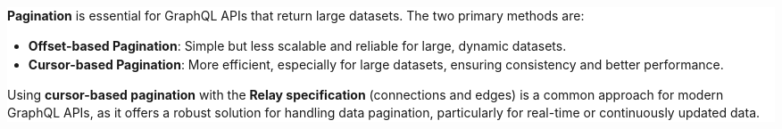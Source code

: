 **Pagination** is essential for GraphQL APIs that return large datasets. The two primary methods are:

- **Offset-based Pagination**: Simple but less scalable and reliable for large, dynamic datasets.
- **Cursor-based Pagination**: More efficient, especially for large datasets, ensuring consistency and better performance.

Using **cursor-based pagination** with the **Relay specification** (connections and edges) is a common approach for modern GraphQL APIs, as it offers a robust solution for handling data pagination, particularly for real-time or continuously updated data.